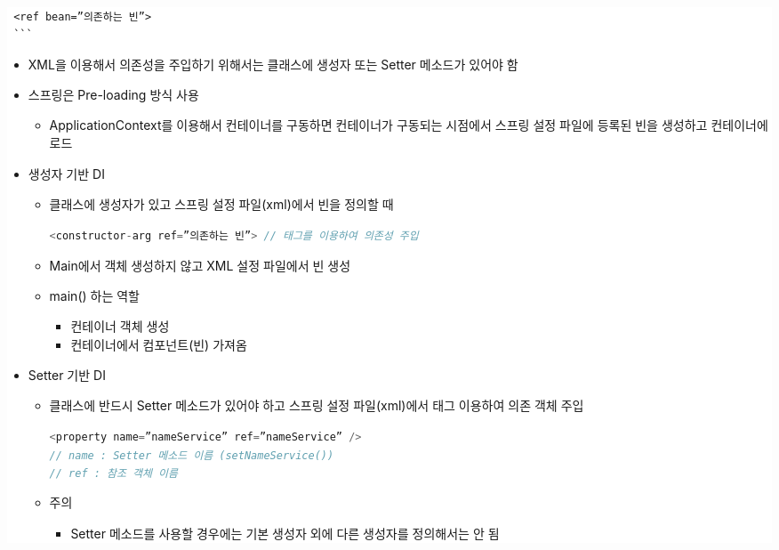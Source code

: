      <ref bean=”의존하는 빈”>
     ```

   - XML을 이용해서 의존성을 주입하기 위해서는 클래스에 생성자 또는 Setter 메소드가 있어야 함

   - 스프링은 Pre-loading 방식 사용

     - ApplicationContext를 이용해서 컨테이너를 구동하면 컨테이너가 구동되는 시점에서
       스프링 설정 파일에 등록된 빈을 생성하고 컨테이너에 로드

     

   - 생성자 기반 DI

     - 클래스에 생성자가 있고 스프링 설정 파일(xml)에서 빈을 정의할 때

       ```java
       <constructor-arg ref=”의존하는 빈”> // 태그를 이용하여 의존성 주입
       ```
   
     - Main에서 객체 생성하지 않고 XML 설정 파일에서 빈 생성
   
     - main() 하는 역할
   
       - 컨테이너 객체 생성
       - 컨테이너에서 컴포넌트(빈) 가져옴
   
     
   
   - Setter 기반 DI
   
     - 클래스에 반드시 Setter 메소드가 있어야 하고 스프링 설정 파일(xml)에서 태그 
       이용하여 의존 객체 주입
     
       ```java
       <property name=”nameService” ref=”nameService” />
       // name : Setter 메소드 이름 (setNameService())
       // ref : 참조 객체 이름
       ```
     
     - 주의
     
       - Setter 메소드를 사용할 경우에는 기본 생성자 외에 다른 생성자를 정의해서는 안 됨

 

